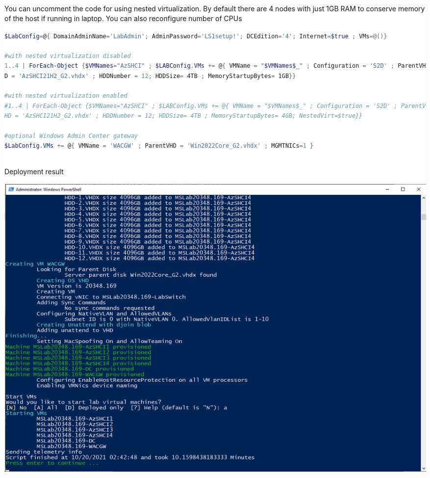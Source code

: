 You can uncomment the code for using nested virtualization. By default there are 4 nodes with just 1GB RAM to conserve memory of the host if running in laptop. You can also reconfigure number of CPUs

```PowerShell
$LabConfig=@{ DomainAdminName='LabAdmin'; AdminPassword='LS1setup!'; DCEdition='4'; Internet=$true ; VMs=@()}

#with nested virtualization disabled
1..4 | ForEach-Object {$VMNames="AzSHCI" ; $LABConfig.VMs += @{ VMName = "$VMNames$_" ; Configuration = 'S2D' ; ParentVHD = 'AzSHCI21H2_G2.vhdx' ; HDDNumber = 12; HDDSize= 4TB ; MemoryStartupBytes= 1GB}}

#with nested virtualization enabled
#1..4 | ForEach-Object {$VMNames="AzSHCI" ; $LABConfig.VMs += @{ VMName = "$VMNames$_" ; Configuration = 'S2D' ; ParentVHD = 'AzSHCI21H2_G2.vhdx' ; HDDNumber = 12; HDDSize= 4TB ; MemoryStartupBytes= 4GB; NestedVirt=$true}}

#optional Windows Admin Center gateway
$LabConfig.VMs += @{ VMName = 'WACGW' ; ParentVHD = 'Win2022Core_G2.vhdx' ; MGMTNICs=1 }
 
```

Deployment result

![](./media/powershell01.png)
